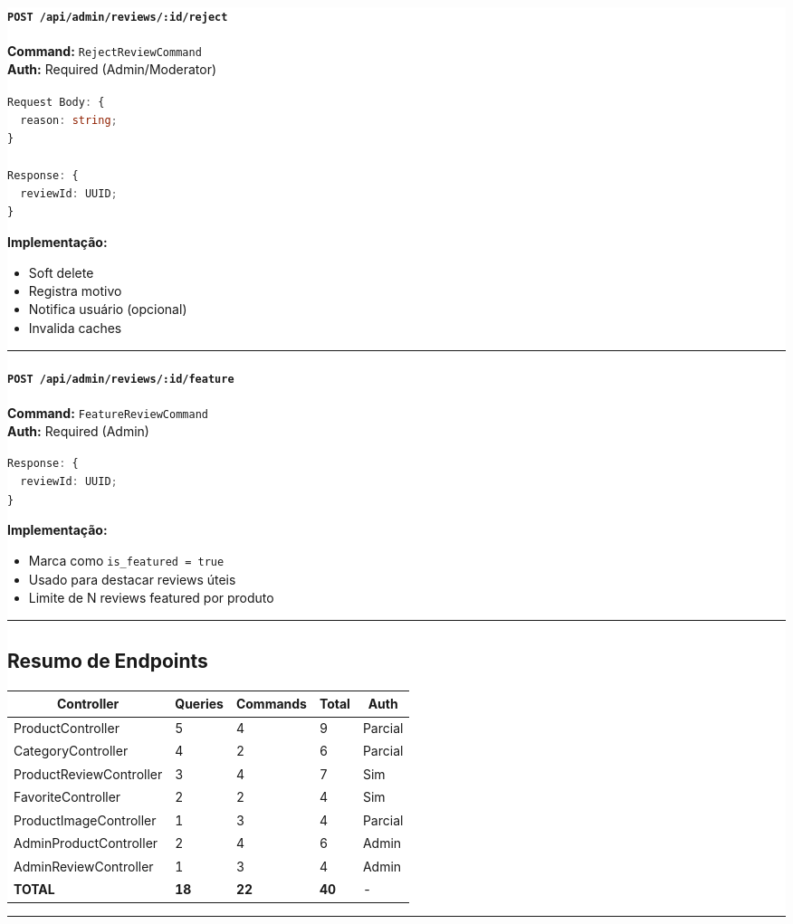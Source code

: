 #### `POST /api/admin/reviews/:id/reject`

**Command:** `RejectReviewCommand`  
**Auth:** Required (Admin/Moderator)

```typescript
Request Body: {
  reason: string;
}

Response: {
  reviewId: UUID;
}
```

**Implementação:**

- Soft delete
- Registra motivo
- Notifica usuário (opcional)
- Invalida caches

---

#### `POST /api/admin/reviews/:id/feature`

**Command:** `FeatureReviewCommand`  
**Auth:** Required (Admin)

```typescript
Response: {
  reviewId: UUID;
}
```

**Implementação:**

- Marca como `is_featured = true`
- Usado para destacar reviews úteis
- Limite de N reviews featured por produto

---

## Resumo de Endpoints

| Controller              | Queries | Commands | Total  | Auth    |
| ----------------------- | ------- | -------- | ------ | ------- |
| ProductController       | 5       | 4        | 9      | Parcial |
| CategoryController      | 4       | 2        | 6      | Parcial |
| ProductReviewController | 3       | 4        | 7      | Sim     |
| FavoriteController      | 2       | 2        | 4      | Sim     |
| ProductImageController  | 1       | 3        | 4      | Parcial |
| AdminProductController  | 2       | 4        | 6      | Admin   |
| AdminReviewController   | 1       | 3        | 4      | Admin   |
| **TOTAL**               | **18**  | **22**   | **40** | -       |

---